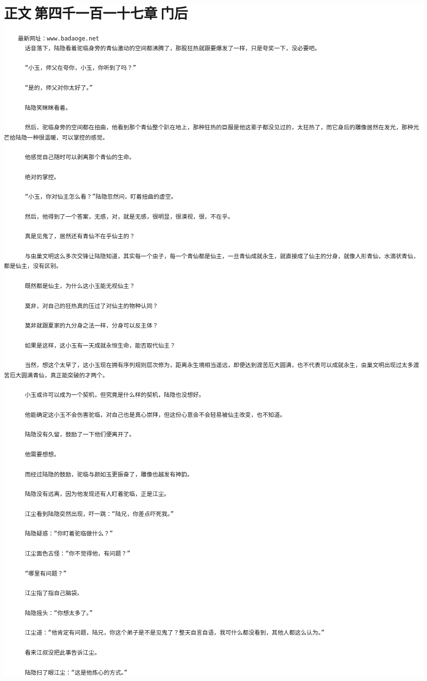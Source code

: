 # 正文 第四千一百一十七章 门后
        最新网址：www.badaoge.net
          话音落下，陆隐看着驼临身旁的青仙激动的空间都沸腾了，那股狂热就跟要爆发了一样，只是夸奖一下，没必要吧。
      
          “小玉，师父在夸你，小玉，你听到了吗？”
      
          “是的，师父对你太好了。”
      
          陆隐笑眯眯看着。
      
          然后，驼临身旁的空间都在扭曲，他看到那个青仙整个趴在地上，那种狂热的臣服是他这辈子都没见过的，太狂热了，而它身后的雕像居然在发光，那种光芒给陆隐一种很温暖，可以掌控的感觉。
      
          他感觉自己随时可以剥离那个青仙的生命。
      
          绝对的掌控。
      
          “小玉，你对仙主怎么看？”陆隐忽然问，盯着扭曲的虚空。
      
          然后，他得到了一个答案，无感，对，就是无感，很明显，很漠视，很，不在乎。
      
          真是见鬼了，居然还有青仙不在乎仙主的？
      
          与虫巢文明这么多次交锋让陆隐知道，其实每一个虫子，每一个青仙都是仙主，一旦青仙成就永生，就直接成了仙主的分身，就像人形青仙，水滴状青仙，都是仙主，没有区别。
      
          既然都是仙主，为什么这小玉能无视仙主？
      
          莫非，对自己的狂热真的压过了对仙主的物种认同？
      
          莫非就跟夏家的九分身之法一样，分身可以反主体？
      
          如果是这样，这小玉有一天成就永恒生命，能否取代仙主？
      
          当然，想这个太早了，这小玉现在拥有序列规则层次修为，距离永生境相当遥远，即便达到渡苦厄大圆满，也不代表可以成就永生，虫巢文明出现过太多渡苦厄大圆满青仙，真正能突破的才两个。
      
          小玉或许可以成为一个契机，但究竟是什么样的契机，陆隐也没想好。
      
          他能确定这小玉不会伤害驼临，对自己也是真心崇拜，但这份心意会不会轻易被仙主改变，也不知道。
      
          陆隐没有久留，鼓励了一下他们便离开了。
      
          他需要想想。
      
          而经过陆隐的鼓励，驼临与颜如玉更振奋了，雕像也越发有神韵。
      
          陆隐没有远离，因为他发现还有人盯着驼临，正是江尘。
      
          江尘看到陆隐突然出现，吓一跳：“陆兄，你差点吓死我。”
      
          陆隐疑惑：“你盯着驼临做什么？”
      
          江尘面色古怪：“你不觉得他，有问题？”
      
          “哪里有问题？”
      
          江尘指了指自己脑袋。
      
          陆隐摇头：“你想太多了。”
      
          江尘道：“他肯定有问题，陆兄，你这个弟子是不是见鬼了？整天自言自语，我可什么都没看到，其他人都这么认为。”
      
          看来江叔没把此事告诉江尘。
      
          陆隐扫了眼江尘：“这是他炼心的方式。”
      